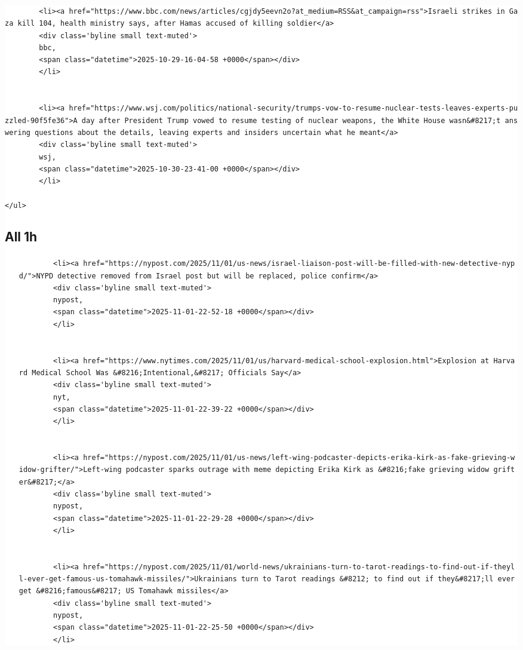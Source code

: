 
            <li><a href="https://www.bbc.com/news/articles/cgjdy5eevn2o?at_medium=RSS&at_campaign=rss">Israeli strikes in Gaza kill 104, health ministry says, after Hamas accused of killing soldier</a>
            <div class='byline small text-muted'>
            bbc, 
            <span class="datetime">2025-10-29-16-04-58 +0000</span></div>
            </li>
        

            <li><a href="https://www.wsj.com/politics/national-security/trumps-vow-to-resume-nuclear-tests-leaves-experts-puzzled-90f5fe36">A day after President Trump vowed to resume testing of nuclear weapons, the White House wasn&#8217;t answering questions about the details, leaving experts and insiders uncertain what he meant</a>
            <div class='byline small text-muted'>
            wsj, 
            <span class="datetime">2025-10-30-23-41-00 +0000</span></div>
            </li>
        
    </ul>
</div>

<div id="all1h" class="col-12">
    <h2>All 1h</h2>
    <ul>
        
            <li><a href="https://nypost.com/2025/11/01/us-news/israel-liaison-post-will-be-filled-with-new-detective-nypd/">NYPD detective removed from Israel post but will be replaced, police confirm</a>
            <div class='byline small text-muted'>
            nypost, 
            <span class="datetime">2025-11-01-22-52-18 +0000</span></div>
            </li>
        

            <li><a href="https://www.nytimes.com/2025/11/01/us/harvard-medical-school-explosion.html">Explosion at Harvard Medical School Was &#8216;Intentional,&#8217; Officials Say</a>
            <div class='byline small text-muted'>
            nyt, 
            <span class="datetime">2025-11-01-22-39-22 +0000</span></div>
            </li>
        

            <li><a href="https://nypost.com/2025/11/01/us-news/left-wing-podcaster-depicts-erika-kirk-as-fake-grieving-widow-grifter/">Left-wing podcaster sparks outrage with meme depicting Erika Kirk as &#8216;fake grieving widow grifter&#8217;</a>
            <div class='byline small text-muted'>
            nypost, 
            <span class="datetime">2025-11-01-22-29-28 +0000</span></div>
            </li>
        

            <li><a href="https://nypost.com/2025/11/01/world-news/ukrainians-turn-to-tarot-readings-to-find-out-if-theyll-ever-get-famous-us-tomahawk-missiles/">Ukrainians turn to Tarot readings &#8212; to find out if they&#8217;ll ever get &#8216;famous&#8217; US Tomahawk missiles</a>
            <div class='byline small text-muted'>
            nypost, 
            <span class="datetime">2025-11-01-22-25-50 +0000</span></div>
            </li>
        